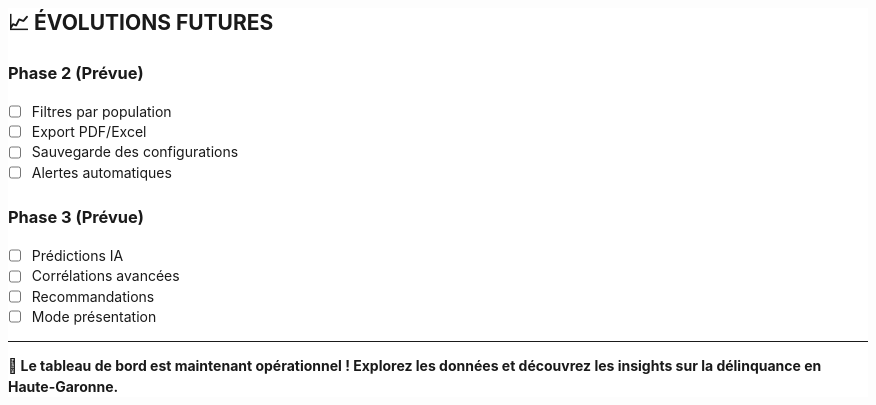 ## 📈 **ÉVOLUTIONS FUTURES**

### **Phase 2 (Prévue)**
- [ ] Filtres par population
- [ ] Export PDF/Excel
- [ ] Sauvegarde des configurations
- [ ] Alertes automatiques

### **Phase 3 (Prévue)**
- [ ] Prédictions IA
- [ ] Corrélations avancées
- [ ] Recommandations
- [ ] Mode présentation

---

**🎉 Le tableau de bord est maintenant opérationnel ! Explorez les données et découvrez les insights sur la délinquance en Haute-Garonne.**
